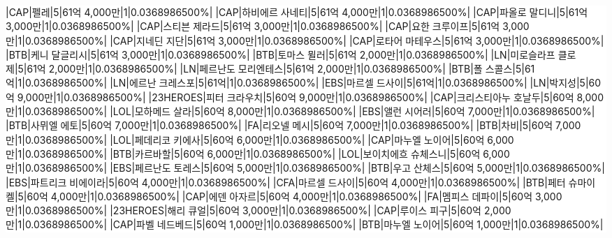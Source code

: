 |CAP|펠레|5|61억 4,000만|1|0.0368986500%|
|CAP|하비에르 사네티|5|61억 4,000만|1|0.0368986500%|
|CAP|파올로 말디니|5|61억 3,000만|1|0.0368986500%|
|CAP|스티븐 제라드|5|61억 3,000만|1|0.0368986500%|
|CAP|요한 크루이프|5|61억 3,000만|1|0.0368986500%|
|CAP|지네딘 지단|5|61억 3,000만|1|0.0368986500%|
|CAP|로타어 마테우스|5|61억 3,000만|1|0.0368986500%|
|BTB|케니 달글리시|5|61억 3,000만|1|0.0368986500%|
|BTB|토마스 뮐러|5|61억 2,000만|1|0.0368986500%|
|LN|미로슬라프 클로제|5|61억 2,000만|1|0.0368986500%|
|LN|페르난도 모리엔테스|5|61억 2,000만|1|0.0368986500%|
|BTB|폴 스콜스|5|61억|1|0.0368986500%|
|LN|에르난 크레스포|5|61억|1|0.0368986500%|
|EBS|마르셀 드사이|5|61억|1|0.0368986500%|
|LN|박지성|5|60억 9,000만|1|0.0368986500%|
|23HEROES|피터 크라우치|5|60억 9,000만|1|0.0368986500%|
|CAP|크리스티아누 호날두|5|60억 8,000만|1|0.0368986500%|
|LOL|모하메드 살라|5|60억 8,000만|1|0.0368986500%|
|EBS|앨런 시어러|5|60억 7,000만|1|0.0368986500%|
|BTB|사뮈엘 에토|5|60억 7,000만|1|0.0368986500%|
|FA|리오넬 메시|5|60억 7,000만|1|0.0368986500%|
|BTB|차비|5|60억 7,000만|1|0.0368986500%|
|LOL|페데리코 키에사|5|60억 6,000만|1|0.0368986500%|
|CAP|마누엘 노이어|5|60억 6,000만|1|0.0368986500%|
|BTB|카르바할|5|60억 6,000만|1|0.0368986500%|
|LOL|보이치에흐 슈체스니|5|60억 6,000만|1|0.0368986500%|
|EBS|페르난도 토레스|5|60억 5,000만|1|0.0368986500%|
|BTB|우고 산체스|5|60억 5,000만|1|0.0368986500%|
|EBS|파트리크 비에이라|5|60억 4,000만|1|0.0368986500%|
|CFA|마르셀 드사이|5|60억 4,000만|1|0.0368986500%|
|BTB|페터 슈마이켈|5|60억 4,000만|1|0.0368986500%|
|CAP|에덴 아자르|5|60억 4,000만|1|0.0368986500%|
|FA|멤피스 데파이|5|60억 3,000만|1|0.0368986500%|
|23HEROES|해리 큐얼|5|60억 3,000만|1|0.0368986500%|
|CAP|루이스 피구|5|60억 2,000만|1|0.0368986500%|
|CAP|파벨 네드베드|5|60억 1,000만|1|0.0368986500%|
|BTB|마누엘 노이어|5|60억 1,000만|1|0.0368986500%|